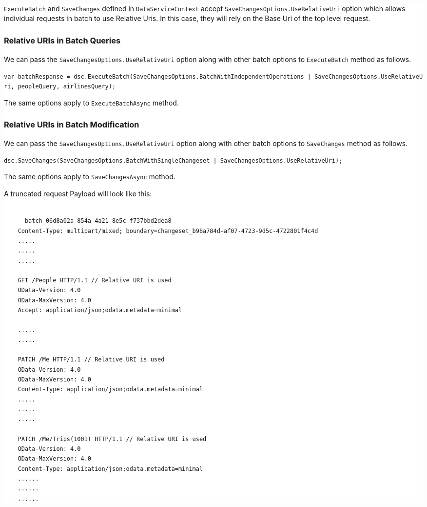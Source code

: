 `ExecuteBatch` and `SaveChanges` defined in `DataServiceContext` accept `SaveChangesOptions.UseRelativeUri` option which allows individual requests in batch to use Relative Uris. In this case, they will rely on the Base Uri of the top level request.

### Relative URIs in Batch Queries
We can pass the `SaveChangesOptions.UseRelativeUri` option along with other batch options to `ExecuteBatch` method as follows.

```
var batchResponse = dsc.ExecuteBatch(SaveChangesOptions.BatchWithIndependentOperations | SaveChangesOptions.UseRelativeUri, peopleQuery, airlinesQuery);
```
The same options apply to `ExecuteBatchAsync` method.

### Relative URIs in Batch Modification
We can pass the `SaveChangesOptions.UseRelativeUri` option along with other batch options to `SaveChanges` method as follows.

```
dsc.SaveChanges(SaveChangesOptions.BatchWithSingleChangeset | SaveChangesOptions.UseRelativeUri);
```
The same options apply to `SaveChangesAsync` method.

A truncated request Payload will look like this:

```html

	--batch_06d8a02a-854a-4a21-8e5c-f737bbd2dea8
	Content-Type: multipart/mixed; boundary=changeset_b98a784d-af07-4723-9d5c-4722801f4c4d
	.....
	.....
	.....

	GET /People HTTP/1.1 // Relative URI is used
	OData-Version: 4.0
	OData-MaxVersion: 4.0
	Accept: application/json;odata.metadata=minimal

	.....
	.....
	
	PATCH /Me HTTP/1.1 // Relative URI is used
	OData-Version: 4.0
	OData-MaxVersion: 4.0
	Content-Type: application/json;odata.metadata=minimal
	.....
	.....
	.....

	PATCH /Me/Trips(1001) HTTP/1.1 // Relative URI is used
	OData-Version: 4.0
	OData-MaxVersion: 4.0
	Content-Type: application/json;odata.metadata=minimal
	......
	......
	......
```
